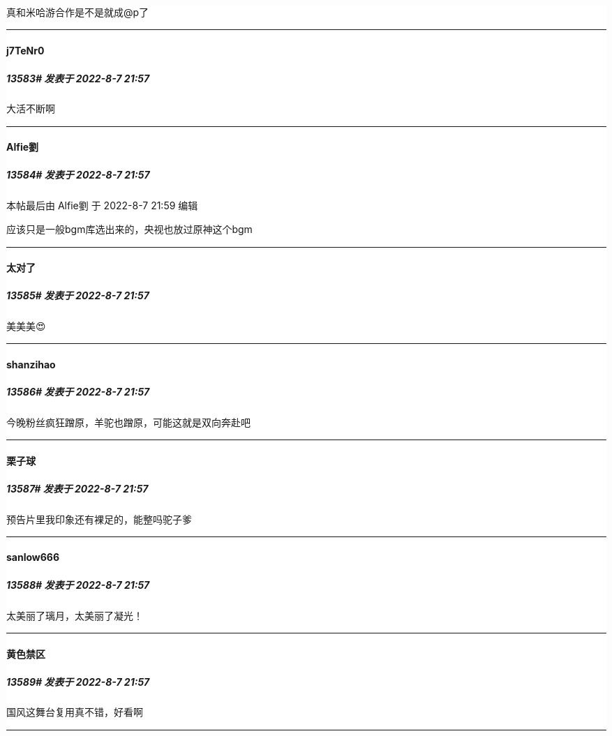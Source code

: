 真和米哈游合作是不是就成@p了

*****

####  j7TeNr0  
##### 13583#       发表于 2022-8-7 21:57

大活不断啊

*****

####  Alfie劉  
##### 13584#       发表于 2022-8-7 21:57

 本帖最后由 Alfie劉 于 2022-8-7 21:59 编辑 

应该只是一般bgm库选出来的，央视也放过原神这个bgm

*****

####  太对了  
##### 13585#       发表于 2022-8-7 21:57

美美美😍

*****

####  shanzihao  
##### 13586#       发表于 2022-8-7 21:57

今晚粉丝疯狂蹭原，羊驼也蹭原，可能这就是双向奔赴吧

*****

####  栗子球  
##### 13587#       发表于 2022-8-7 21:57

预告片里我印象还有裸足的，能整吗驼子爹

*****

####  sanlow666  
##### 13588#       发表于 2022-8-7 21:57

太美丽了璃月，太美丽了凝光！

*****

####  黄色禁区  
##### 13589#       发表于 2022-8-7 21:57

国风这舞台复用真不错，好看啊

*****
